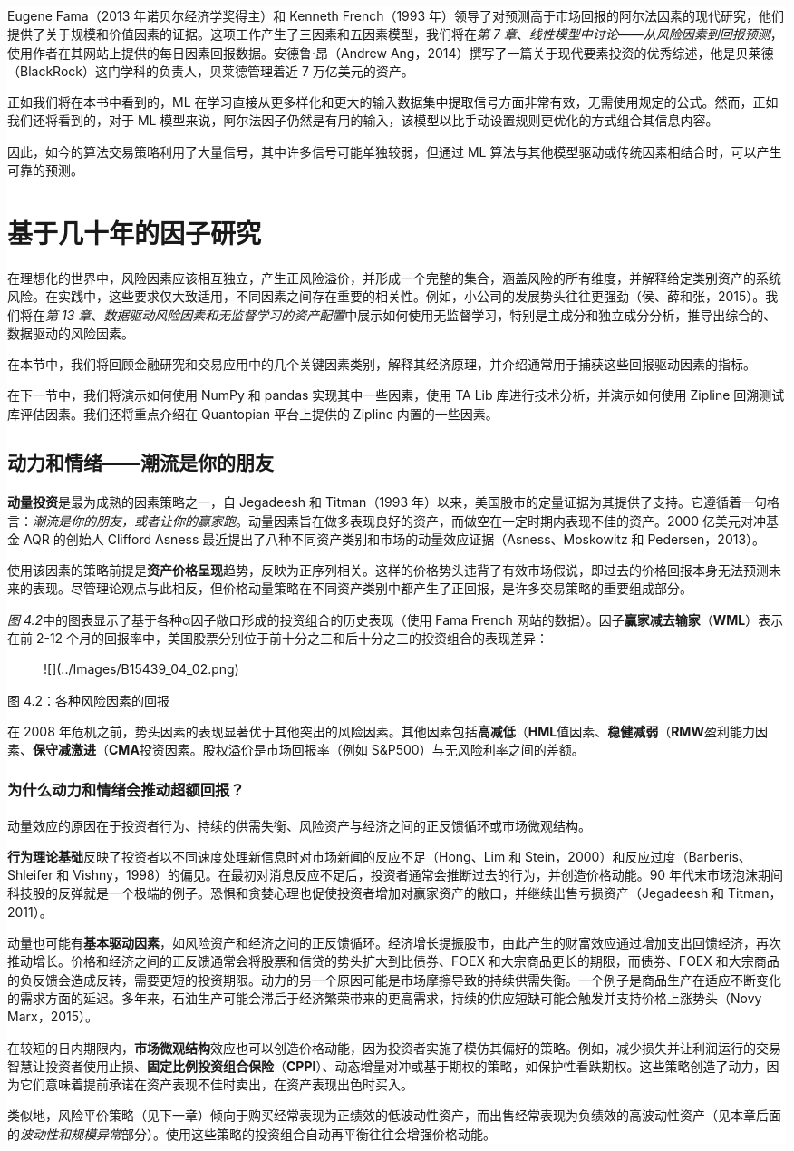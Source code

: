 Eugene Fama（2013 年诺贝尔经济学奖得主）和 Kenneth French（1993 年）领导了对预测高于市场回报的阿尔法因素的现代研究，他们提供了关于规模和价值因素的证据。这项工作产生了三因素和五因素模型，我们将在*第 7 章*、*线性模型中讨论——从风险因素到回报预测*，使用作者在其网站上提供的每日因素回报数据。安德鲁·昂（Andrew Ang，2014）撰写了一篇关于现代要素投资的优秀综述，他是贝莱德（BlackRock）这门学科的负责人，贝莱德管理着近 7 万亿美元的资产。

正如我们将在本书中看到的，ML 在学习直接从更多样化和更大的输入数据集中提取信号方面非常有效，无需使用规定的公式。然而，正如我们还将看到的，对于 ML 模型来说，阿尔法因子仍然是有用的输入，该模型以比手动设置规则更优化的方式组合其信息内容。

因此，如今的算法交易策略利用了大量信号，其中许多信号可能单独较弱，但通过 ML 算法与其他模型驱动或传统因素相结合时，可以产生可靠的预测。

# 基于几十年的因子研究

在理想化的世界中，风险因素应该相互独立，产生正风险溢价，并形成一个完整的集合，涵盖风险的所有维度，并解释给定类别资产的系统风险。在实践中，这些要求仅大致适用，不同因素之间存在重要的相关性。例如，小公司的发展势头往往更强劲（侯、薛和张，2015）。我们将在*第 13 章*、*数据驱动风险因素和无监督学习的资产配置*中展示如何使用无监督学习，特别是主成分和独立成分分析，推导出综合的、数据驱动的风险因素。

在本节中，我们将回顾金融研究和交易应用中的几个关键因素类别，解释其经济原理，并介绍通常用于捕获这些回报驱动因素的指标。

在下一节中，我们将演示如何使用 NumPy 和 pandas 实现其中一些因素，使用 TA Lib 库进行技术分析，并演示如何使用 Zipline 回溯测试库评估因素。我们还将重点介绍在 Quantopian 平台上提供的 Zipline 内置的一些因素。

## 动力和情绪——潮流是你的朋友

**动量投资**是最为成熟的因素策略之一，自 Jegadeesh 和 Titman（1993 年）以来，美国股市的定量证据为其提供了支持。它遵循着一句格言：*潮流是你的朋友，或者让你的赢家跑*。动量因素旨在做多表现良好的资产，而做空在一定时期内表现不佳的资产。2000 亿美元对冲基金 AQR 的创始人 Clifford Asness 最近提出了八种不同资产类别和市场的动量效应证据（Asness、Moskowitz 和 Pedersen，2013）。

使用该因素的策略前提是**资产价格呈现**趋势，反映为正序列相关。这样的价格势头违背了有效市场假说，即过去的价格回报本身无法预测未来的表现。尽管理论观点与此相反，但价格动量策略在不同资产类别中都产生了正回报，是许多交易策略的重要组成部分。

*图 4.2*中的图表显示了基于各种α因子敞口形成的投资组合的历史表现（使用 Fama French 网站的数据）。因子**赢家减去输家**（**WML**）表示在前 2-12 个月的回报率中，美国股票分别位于前十分之三和后十分之三的投资组合的表现差异：

<figure class="mediaobject">![](../Images/B15439_04_02.png)</figure>

图 4.2：各种风险因素的回报

在 2008 年危机之前，势头因素的表现显著优于其他突出的风险因素。其他因素包括**高减低**（**HML**值因素、**稳健减弱**（**RMW**盈利能力因素、**保守减激进**（**CMA**投资因素。股权溢价是市场回报率（例如 S&P500）与无风险利率之间的差额。

### 为什么动力和情绪会推动超额回报？

动量效应的原因在于投资者行为、持续的供需失衡、风险资产与经济之间的正反馈循环或市场微观结构。

**行为理论基础**反映了投资者以不同速度处理新信息时对市场新闻的反应不足（Hong、Lim 和 Stein，2000）和反应过度（Barberis、Shleifer 和 Vishny，1998）的偏见。在最初对消息反应不足后，投资者通常会推断过去的行为，并创造价格动能。90 年代末市场泡沫期间科技股的反弹就是一个极端的例子。恐惧和贪婪心理也促使投资者增加对赢家资产的敞口，并继续出售亏损资产（Jegadeesh 和 Titman，2011）。

动量也可能有**基本驱动因素**，如风险资产和经济之间的正反馈循环。经济增长提振股市，由此产生的财富效应通过增加支出回馈经济，再次推动增长。价格和经济之间的正反馈通常会将股票和信贷的势头扩大到比债券、FOEX 和大宗商品更长的期限，而债券、FOEX 和大宗商品的负反馈会造成反转，需要更短的投资期限。动力的另一个原因可能是市场摩擦导致的持续供需失衡。一个例子是商品生产在适应不断变化的需求方面的延迟。多年来，石油生产可能会滞后于经济繁荣带来的更高需求，持续的供应短缺可能会触发并支持价格上涨势头（Novy Marx，2015）。

在较短的日内期限内，**市场微观结构**效应也可以创造价格动能，因为投资者实施了模仿其偏好的策略。例如，减少损失并让利润运行的交易智慧让投资者使用止损、**固定比例投资组合保险**（**CPPI**）、动态增量对冲或基于期权的策略，如保护性看跌期权。这些策略创造了动力，因为它们意味着提前承诺在资产表现不佳时卖出，在资产表现出色时买入。

类似地，风险平价策略（见下一章）倾向于购买经常表现为正绩效的低波动性资产，而出售经常表现为负绩效的高波动性资产（见本章后面的*波动性和规模异常*部分）。使用这些策略的投资组合自动再平衡往往会增强价格动能。
